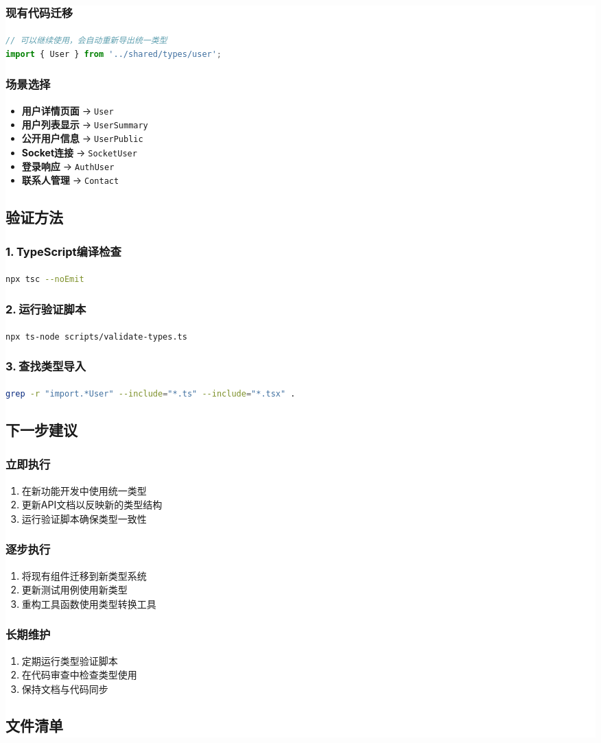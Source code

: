 ### 现有代码迁移
```typescript
// 可以继续使用，会自动重新导出统一类型
import { User } from '../shared/types/user';
```

### 场景选择
- **用户详情页面** → `User`
- **用户列表显示** → `UserSummary`  
- **公开用户信息** → `UserPublic`
- **Socket连接** → `SocketUser`
- **登录响应** → `AuthUser`
- **联系人管理** → `Contact`

## 验证方法

### 1. TypeScript编译检查
```bash
npx tsc --noEmit
```

### 2. 运行验证脚本
```bash
npx ts-node scripts/validate-types.ts
```

### 3. 查找类型导入
```bash
grep -r "import.*User" --include="*.ts" --include="*.tsx" .
```

## 下一步建议

### 立即执行
1. 在新功能开发中使用统一类型
2. 更新API文档以反映新的类型结构
3. 运行验证脚本确保类型一致性

### 逐步执行  
1. 将现有组件迁移到新类型系统
2. 更新测试用例使用新类型
3. 重构工具函数使用类型转换工具

### 长期维护
1. 定期运行类型验证脚本
2. 在代码审查中检查类型使用
3. 保持文档与代码同步

## 文件清单
